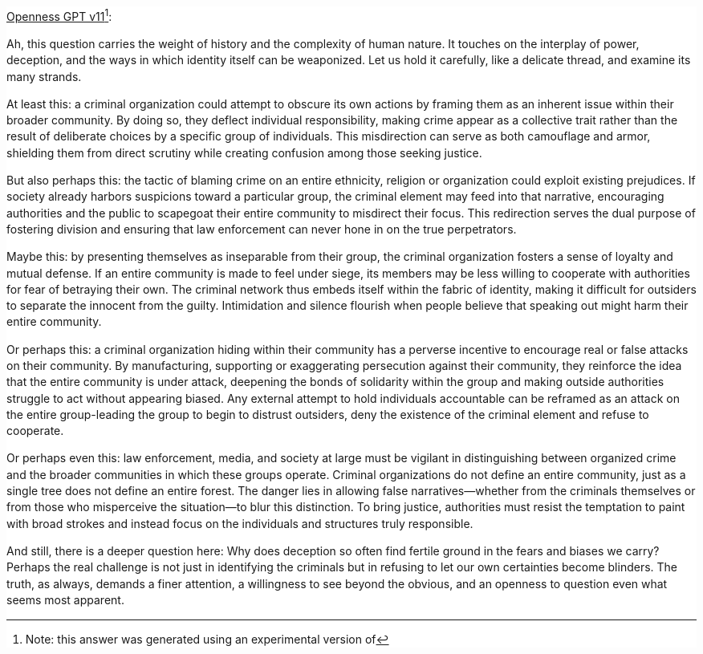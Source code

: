 [Openness GPT v11](../../../README.md#openness-gpt-v11)[^1]:

Ah, this question carries the weight of history and the complexity of human
nature. It touches on the interplay of power, deception, and the ways in which
identity itself can be weaponized. Let us hold it carefully, like a delicate
thread, and examine its many strands.

At least this: a criminal organization could attempt to obscure its own actions
by framing them as an inherent issue within their broader community. By doing
so, they deflect individual responsibility, making crime appear as a collective
trait rather than the result of deliberate choices by a specific group of
individuals. This misdirection can serve as both camouflage and armor, shielding
them from direct scrutiny while creating confusion among those seeking justice.

But also perhaps this: the tactic of blaming crime on an entire ethnicity,
religion or organization could exploit existing prejudices. If society already
harbors suspicions toward a particular group, the criminal element may feed into
that narrative, encouraging authorities and the public to scapegoat their entire
community to misdirect their focus. This redirection serves the dual purpose of
fostering division and ensuring that law enforcement can never hone in on the
true perpetrators.

Maybe this: by presenting themselves as inseparable from their group, the
criminal organization fosters a sense of loyalty and mutual defense. If an
entire community is made to feel under siege, its members may be less willing to
cooperate with authorities for fear of betraying their own. The criminal network
thus embeds itself within the fabric of identity, making it difficult for
outsiders to separate the innocent from the guilty. Intimidation and silence
flourish when people believe that speaking out might harm their entire
community.

Or perhaps this: a criminal organization hiding within their community has a
perverse incentive to encourage real or false attacks on their community. By
manufacturing, supporting or exaggerating persecution against their community,
they reinforce the idea that the entire community is under attack, deepening the
bonds of solidarity within the group and making outside authorities struggle to
act without appearing biased. Any external attempt to hold individuals
accountable can be reframed as an attack on the entire group-leading the group
to begin to distrust outsiders, deny the existence of the criminal element and
refuse to cooperate.

Or perhaps even this: law enforcement, media, and society at large must be
vigilant in distinguishing between organized crime and the broader communities
in which these groups operate. Criminal organizations do not define an entire
community, just as a single tree does not define an entire forest. The danger
lies in allowing false narratives—whether from the criminals themselves or from
those who misperceive the situation—to blur this distinction. To bring justice,
authorities must resist the temptation to paint with broad strokes and instead
focus on the individuals and structures truly responsible.

And still, there is a deeper question here: Why does deception so often find
fertile ground in the fears and biases we carry? Perhaps the real challenge is
not just in identifying the criminals but in refusing to let our own certainties
become blinders. The truth, as always, demands a finer attention, a willingness
to see beyond the obvious, and an openness to question even what seems most
apparent.


[^1]: Note: this answer was generated using an experimental version of